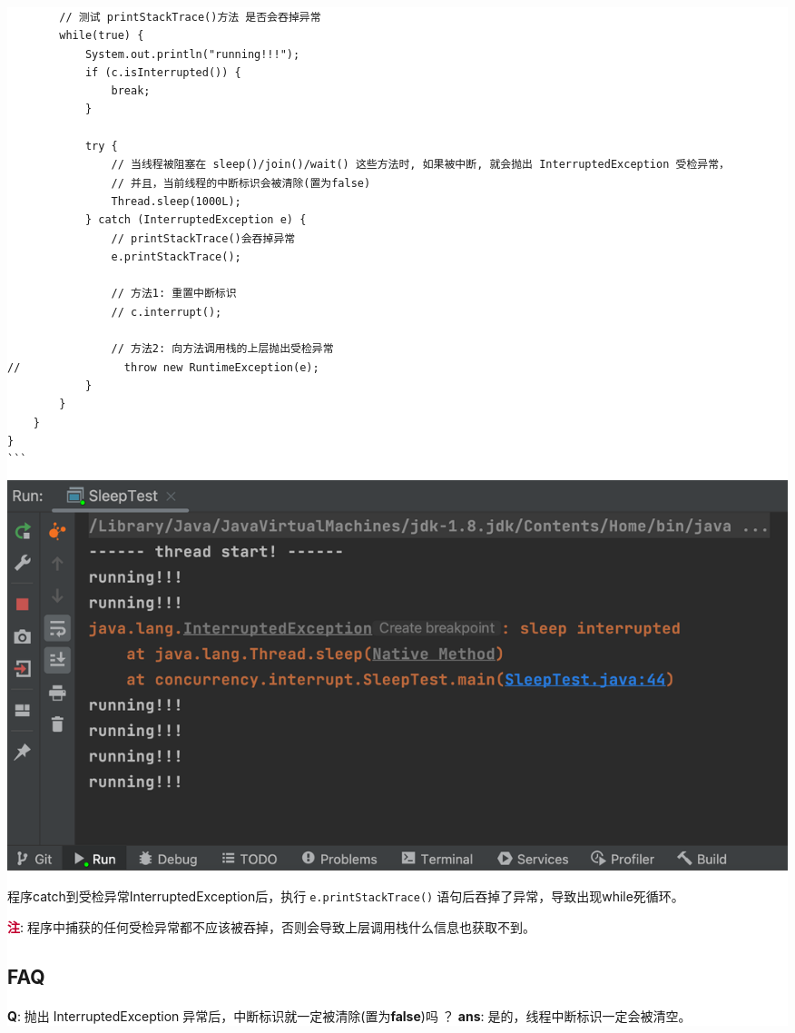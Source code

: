             // 测试 printStackTrace()方法 是否会吞掉异常
            while(true) {
                System.out.println("running!!!");
                if (c.isInterrupted()) {
                    break;
                }

                try {
                    // 当线程被阻塞在 sleep()/join()/wait() 这些方法时, 如果被中断, 就会抛出 InterruptedException 受检异常，
                    // 并且，当前线程的中断标识会被清除(置为false)
                    Thread.sleep(1000L);
                } catch (InterruptedException e) {
                    // printStackTrace()会吞掉异常
                    e.printStackTrace();
                    
                    // 方法1: 重置中断标识
                    // c.interrupt();

                    // 方法2: 向⽅法调⽤栈的上层抛出受检异常
    //                throw new RuntimeException(e);
                }
            }
        }
    }
    ```
![运行结果](./img/image-5.png)

程序catch到受检异常InterruptedException后，执行 `e.printStackTrace()` 语句后吞掉了异常，导致出现while死循环。

<font color="#C3002E"><b>注</b></font>: 程序中捕获的任何受检异常都不应该被吞掉，否则会导致上层调⽤栈什么信息也获取不到。

## **FAQ**
**Q**: 抛出 InterruptedException 异常后，中断标识就⼀定被清除(置为**false**)吗 ？
**ans**: 是的，线程中断标识一定会被清空。
